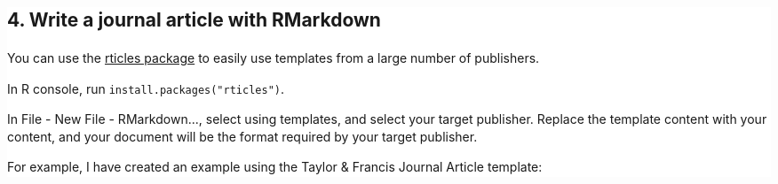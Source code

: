 ## **4. Write a journal article with RMarkdown** <a name="step4"></a>

You can use the [rticles package](https://github.com/rstudio/rticles) to easily use templates from a large number of publishers. 

In R console, run `install.packages("rticles")`. 

In File - New File - RMarkdown..., select using templates, and select your target publisher. Replace the template content with your content, and your document will be the format required by your target publisher. 

For example, I have created an example using the Taylor & Francis Journal Article template: 
